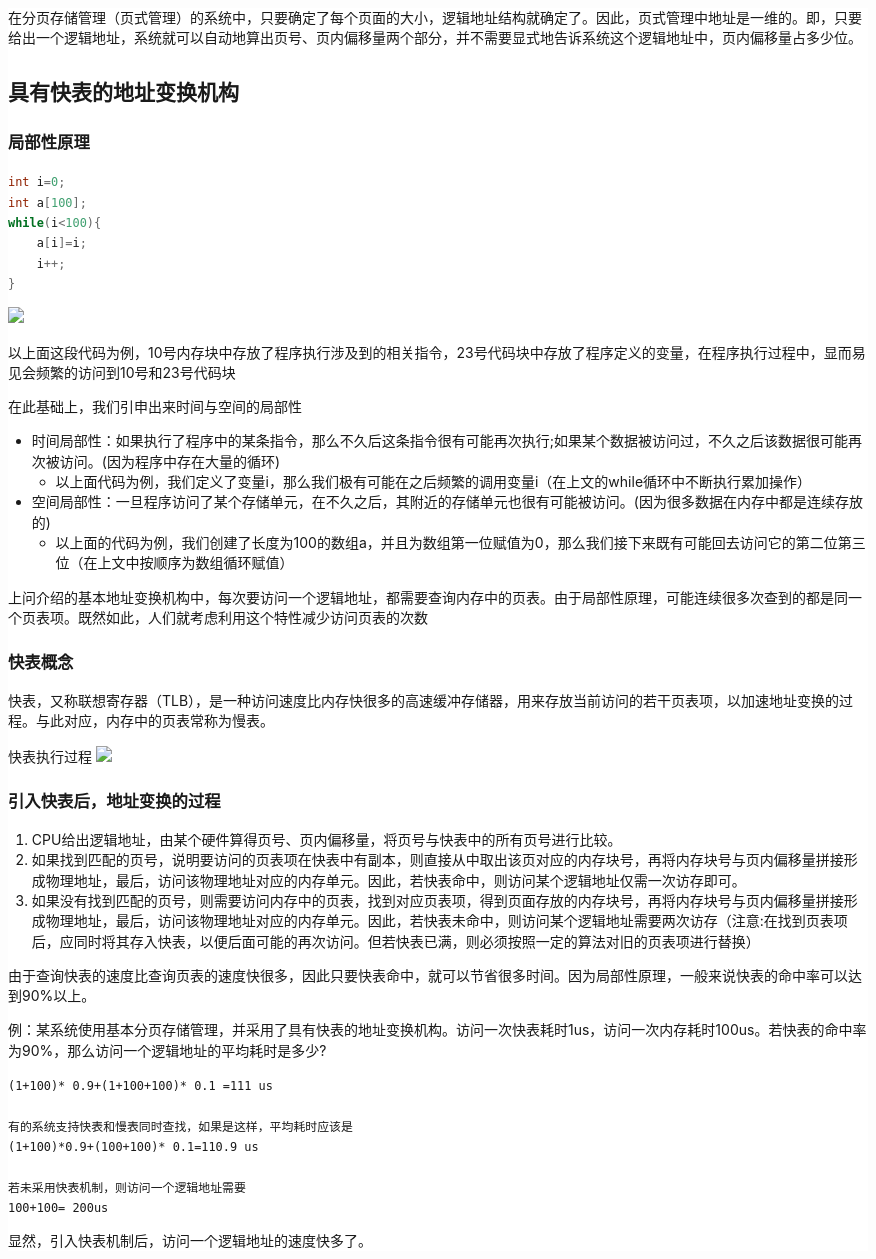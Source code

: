 在分页存储管理（页式管理）的系统中，只要确定了每个页面的大小，逻辑地址结构就确定了。因此，页式管理中地址是一维的。即，只要给出一个逻辑地址，系统就可以自动地算出页号、页内偏移量两个部分，并不需要显式地告诉系统这个逻辑地址中，页内偏移量占多少位。


## 具有快表的地址变换机构

### 局部性原理

```java
int i=0;
int a[100];
while(i<100){
    a[i]=i;
    i++;
}
```

![](https://ywrbyimg.oss-cn-chengdu.aliyuncs.com/img/QQ%E6%88%AA%E5%9B%BE20211229175757.png)

以上面这段代码为例，10号内存块中存放了程序执行涉及到的相关指令，23号代码块中存放了程序定义的变量，在程序执行过程中，显而易见会频繁的访问到10号和23号代码块

在此基础上，我们引申出来时间与空间的局部性

- 时间局部性：如果执行了程序中的某条指令，那么不久后这条指令很有可能再次执行;如果某个数据被访问过，不久之后该数据很可能再次被访问。(因为程序中存在大量的循环)
  - 以上面代码为例，我们定义了变量i，那么我们极有可能在之后频繁的调用变量i（在上文的while循环中不断执行累加操作）
- 空间局部性：一旦程序访问了某个存储单元，在不久之后，其附近的存储单元也很有可能被访问。(因为很多数据在内存中都是连续存放的)
  - 以上面的代码为例，我们创建了长度为100的数组a，并且为数组第一位赋值为0，那么我们接下来既有可能回去访问它的第二位第三位（在上文中按顺序为数组循环赋值）


上问介绍的基本地址变换机构中，每次要访问一个逻辑地址，都需要查询内存中的页表。由于局部性原理，可能连续很多次查到的都是同一个页表项。既然如此，人们就考虑利用这个特性减少访问页表的次数

### 快表概念

快表，又称联想寄存器（TLB），是一种访问速度比内存快很多的高速缓冲存储器，用来存放当前访问的若干页表项，以加速地址变换的过程。与此对应，内存中的页表常称为慢表。

快表执行过程
![](https://ywrbyimg.oss-cn-chengdu.aliyuncs.com/img/QQ%E6%88%AA%E5%9B%BE20211229180721.png)


### 引入快表后，地址变换的过程

1. CPU给出逻辑地址，由某个硬件算得页号、页内偏移量，将页号与快表中的所有页号进行比较。
2. 如果找到匹配的页号，说明要访问的页表项在快表中有副本，则直接从中取出该页对应的内存块号，再将内存块号与页内偏移量拼接形成物理地址，最后，访问该物理地址对应的内存单元。因此，若快表命中，则访问某个逻辑地址仅需一次访存即可。
3. 如果没有找到匹配的页号，则需要访问内存中的页表，找到对应页表项，得到页面存放的内存块号，再将内存块号与页内偏移量拼接形成物理地址，最后，访问该物理地址对应的内存单元。因此，若快表未命中，则访问某个逻辑地址需要两次访存（注意:在找到页表项后，应同时将其存入快表，以便后面可能的再次访问。但若快表已满，则必须按照一定的算法对旧的页表项进行替换）

由于查询快表的速度比查询页表的速度快很多，因此只要快表命中，就可以节省很多时间。因为局部性原理，一般来说快表的命中率可以达到90%以上。

例：某系统使用基本分页存储管理，并采用了具有快表的地址变换机构。访问一次快表耗时1us，访问一次内存耗时100us。若快表的命中率为90%，那么访问一个逻辑地址的平均耗时是多少?

```
(1+100)* 0.9+(1+100+100)* 0.1 =111 us

有的系统支持快表和慢表同时查找，如果是这样，平均耗时应该是
(1+100)*0.9+(100+100)* 0.1=110.9 us

若未采用快表机制，则访问一个逻辑地址需要
100+100= 200us
```

显然，引入快表机制后，访问一个逻辑地址的速度快多了。
